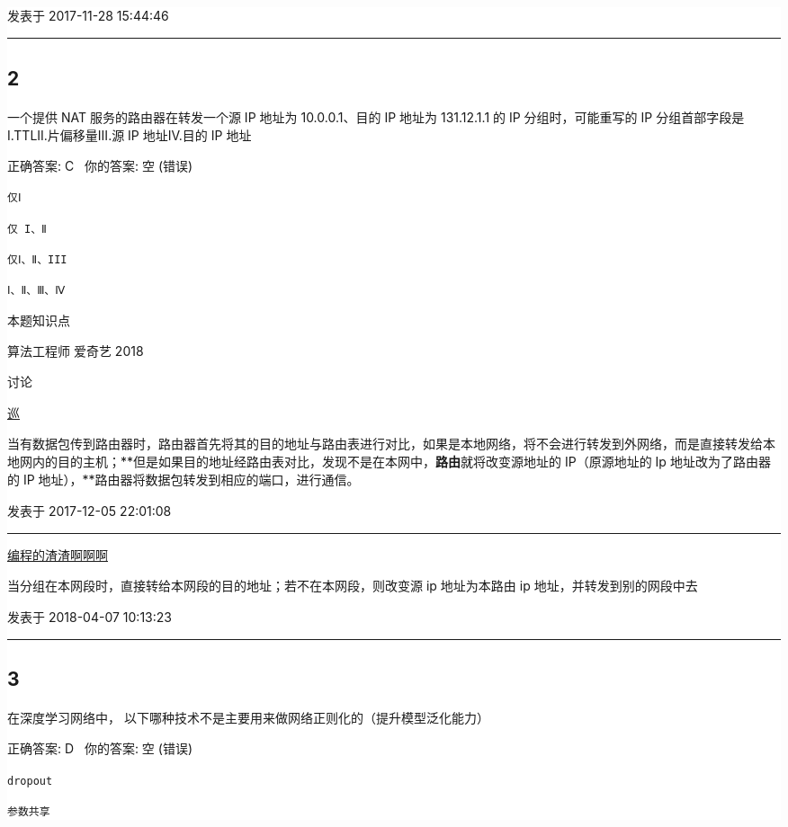 发表于 2017-11-28 15:44:46

* * *

## 2

一个提供 NAT 服务的路由器在转发一个源 IP 地址为 10.0.0.1、目的 IP 地址为 131.12.1.1 的 IP 分组时，可能重写的 IP 分组首部字段是Ⅰ.TTLⅡ.片偏移量Ⅲ.源 IP 地址Ⅳ.目的 IP 地址

正确答案: C   你的答案: 空 (错误)

```cpp
仅Ⅰ
```

```cpp
仅 I、Ⅱ
```

```cpp
仅Ⅰ、Ⅱ、III
```

```cpp
Ⅰ、Ⅱ、Ⅲ、Ⅳ
```

本题知识点

算法工程师 爱奇艺 2018

讨论

[巡](https://www.nowcoder.com/profile/2957108)

当有数据包传到路由器时，路由器首先将其的目的地址与路由表进行对比，如果是本地网络，将不会进行转发到外网络，而是直接转发给本地网内的目的主机；**但是如果目的地址经路由表对比，发现不是在本网中，**路由**就将改变源地址的 IP（原源地址的 Ip 地址改为了路由器的 IP 地址），**路由器将数据包转发到相应的端口，进行通信。

发表于 2017-12-05 22:01:08

* * *

[编程的渣渣啊啊啊](https://www.nowcoder.com/profile/8501721)

当分组在本网段时，直接转给本网段的目的地址；若不在本网段，则改变源 ip 地址为本路由 ip 地址，并转发到别的网段中去

发表于 2018-04-07 10:13:23

* * *

## 3

在深度学习网络中， 以下哪种技术不是主要用来做网络正则化的（提升模型泛化能力）

正确答案: D   你的答案: 空 (错误)

```cpp
dropout
```

```cpp
参数共享
```
